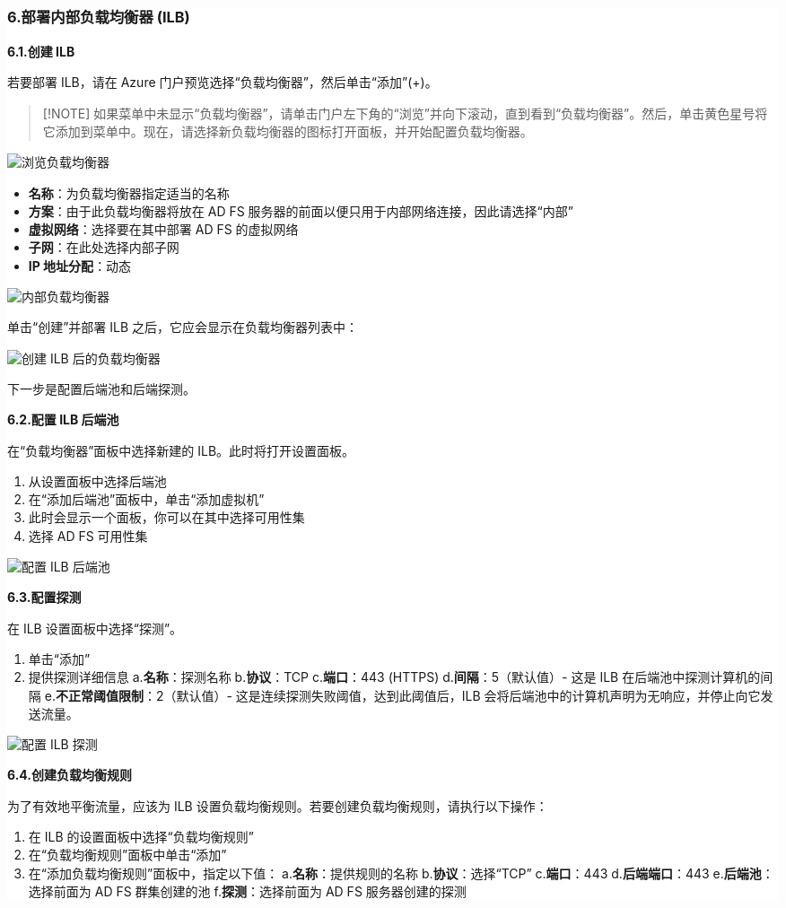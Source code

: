 ### 6\.部署内部负载均衡器 (ILB)
**6.1.创建 ILB**

若要部署 ILB，请在 Azure 门户预览选择“负载均衡器”，然后单击“添加”(+)。
>[!NOTE] 如果菜单中未显示“负载均衡器”，请单击门户左下角的“浏览”并向下滚动，直到看到“负载均衡器”。然后，单击黄色星号将它添加到菜单中。现在，请选择新负载均衡器的图标打开面板，并开始配置负载均衡器。

![浏览负载均衡器](./media/active-directory-aadconnect-azure-adfs/browseloadbalancer.png)

- **名称**：为负载均衡器指定适当的名称
- **方案**：由于此负载均衡器将放在 AD FS 服务器的前面以便只用于内部网络连接，因此请选择“内部”
- **虚拟网络**：选择要在其中部署 AD FS 的虚拟网络
- **子网**：在此处选择内部子网
- **IP 地址分配**：动态

![内部负载均衡器](./media/active-directory-aadconnect-azure-adfs/ilbdeployment1.png)

单击“创建”并部署 ILB 之后，它应会显示在负载均衡器列表中：

![创建 ILB 后的负载均衡器](./media/active-directory-aadconnect-azure-adfs/ilbdeployment2.png)

下一步是配置后端池和后端探测。

**6.2.配置 ILB 后端池**

在“负载均衡器”面板中选择新建的 ILB。此时将打开设置面板。

1. 从设置面板中选择后端池
2. 在“添加后端池”面板中，单击“添加虚拟机”
3. 此时会显示一个面板，你可以在其中选择可用性集
4. 选择 AD FS 可用性集

![配置 ILB 后端池](./media/active-directory-aadconnect-azure-adfs/ilbdeployment3.png)

**6.3.配置探测**

在 ILB 设置面板中选择“探测”。

1. 单击“添加”
2. 提供探测详细信息 
   a.**名称**：探测名称 
   b.**协议**：TCP 
   c.**端口**：443 (HTTPS) 
   d.**间隔**：5（默认值）- 这是 ILB 在后端池中探测计算机的间隔
   e.**不正常阈值限制**：2（默认值）- 这是连续探测失败阈值，达到此阈值后，ILB 会将后端池中的计算机声明为无响应，并停止向它发送流量。

![配置 ILB 探测](./media/active-directory-aadconnect-azure-adfs/ilbdeployment4.png)  

**6.4.创建负载均衡规则**

为了有效地平衡流量，应该为 ILB 设置负载均衡规则。若要创建负载均衡规则，请执行以下操作：

1. 在 ILB 的设置面板中选择“负载均衡规则”
2. 在“负载均衡规则”面板中单击“添加”
3. 在“添加负载均衡规则”面板中，指定以下值：
   a.**名称**：提供规则的名称
   b.**协议**：选择“TCP”
   c.**端口**：443 
   d.**后端端口**：443 
   e.**后端池**：选择前面为 AD FS 群集创建的池 
   f.**探测**：选择前面为 AD FS 服务器创建的探测
